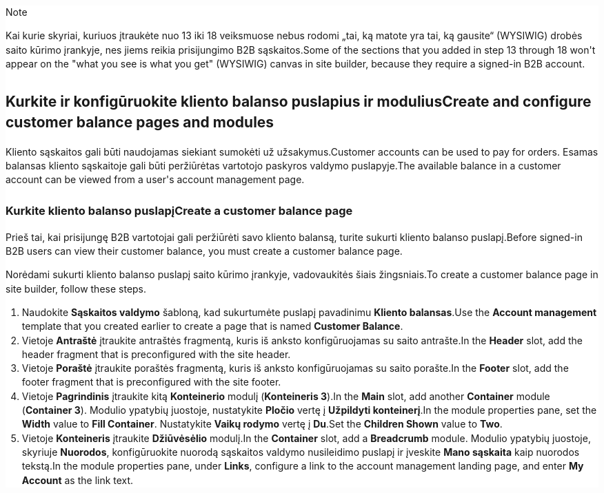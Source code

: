 > [!NOTE] 
> <span data-ttu-id="e4492-252">Kai kurie skyriai, kuriuos įtraukėte nuo 13 iki 18 veiksmuose nebus rodomi „tai, ką matote yra tai, ką gausite“ (WYSIWIG) drobės saito kūrimo įrankyje, nes jiems reikia prisijungimo B2B sąskaitos.</span><span class="sxs-lookup"><span data-stu-id="e4492-252">Some of the sections that you added in step 13 through 18 won't appear on the "what you see is what you get" (WYSIWIG) canvas in site builder, because they require a signed-in B2B account.</span></span>

## <a name="create-and-configure-customer-balance-pages-and-modules"></a><span data-ttu-id="e4492-253">Kurkite ir konfigūruokite kliento balanso puslapius ir modulius</span><span class="sxs-lookup"><span data-stu-id="e4492-253">Create and configure customer balance pages and modules</span></span> 

<span data-ttu-id="e4492-254">Kliento sąskaitos gali būti naudojamas siekiant sumokėti už užsakymus.</span><span class="sxs-lookup"><span data-stu-id="e4492-254">Customer accounts can be used to pay for orders.</span></span> <span data-ttu-id="e4492-255">Esamas balansas kliento sąskaitoje gali būti peržiūrėtas vartotojo paskyros valdymo puslapyje.</span><span class="sxs-lookup"><span data-stu-id="e4492-255">The available balance in a customer account can be viewed from a user's account management page.</span></span>

### <a name="create-a-customer-balance-page"></a><span data-ttu-id="e4492-256">Kurkite kliento balanso puslapį</span><span class="sxs-lookup"><span data-stu-id="e4492-256">Create a customer balance page</span></span> 

<span data-ttu-id="e4492-257">Prieš tai, kai prisijungę B2B vartotojai gali peržiūrėti savo kliento balansą, turite sukurti kliento balanso puslapį.</span><span class="sxs-lookup"><span data-stu-id="e4492-257">Before signed-in B2B users can view their customer balance, you must create a customer balance page.</span></span> 

<span data-ttu-id="e4492-258">Norėdami sukurti kliento balanso puslapį saito kūrimo įrankyje, vadovaukitės šiais žingsniais.</span><span class="sxs-lookup"><span data-stu-id="e4492-258">To create a customer balance page in site builder, follow these steps.</span></span>

1. <span data-ttu-id="e4492-259">Naudokite **Sąskaitos valdymo** šabloną, kad sukurtumėte puslapį pavadinimu **Kliento balansas**.</span><span class="sxs-lookup"><span data-stu-id="e4492-259">Use the **Account management** template that you created earlier to create a page that is named **Customer Balance**.</span></span>
1. <span data-ttu-id="e4492-260">Vietoje **Antraštė** įtraukite antraštės fragmentą, kuris iš anksto konfigūruojamas su saito antrašte.</span><span class="sxs-lookup"><span data-stu-id="e4492-260">In the **Header** slot, add the header fragment that is preconfigured with the site header.</span></span>
1. <span data-ttu-id="e4492-261">Vietoje **Poraštė** įtraukite poraštės fragmentą, kuris iš anksto konfigūruojamas su saito porašte.</span><span class="sxs-lookup"><span data-stu-id="e4492-261">In the **Footer** slot, add the footer fragment that is preconfigured with the site footer.</span></span>
1. <span data-ttu-id="e4492-262">Vietoje **Pagrindinis** įtraukite kitą **Konteinerio** modulį (**Konteineris 3**).</span><span class="sxs-lookup"><span data-stu-id="e4492-262">In the **Main** slot, add another **Container** module (**Container 3**).</span></span> <span data-ttu-id="e4492-263">Modulio ypatybių juostoje, nustatykite **Pločio** vertę į **Užpildyti konteinerį**.</span><span class="sxs-lookup"><span data-stu-id="e4492-263">In the module properties pane, set the **Width** value to **Fill Container**.</span></span> <span data-ttu-id="e4492-264">Nustatykite **Vaikų rodymo** vertę į **Du**.</span><span class="sxs-lookup"><span data-stu-id="e4492-264">Set the **Children Shown** value to **Two**.</span></span>
1. <span data-ttu-id="e4492-265">Vietoje **Konteineris** įtraukite **Džiūvėsėlio** modulį.</span><span class="sxs-lookup"><span data-stu-id="e4492-265">In the **Container** slot, add a **Breadcrumb** module.</span></span> <span data-ttu-id="e4492-266">Modulio ypatybių juostoje, skyriuje **Nuorodos**, konfigūruokite nuorodą sąskaitos valdymo nusileidimo puslapį ir įveskite **Mano sąskaita** kaip nuorodos tekstą.</span><span class="sxs-lookup"><span data-stu-id="e4492-266">In the module properties pane, under **Links**, configure a link to the account management landing page, and enter **My Account** as the link text.</span></span>